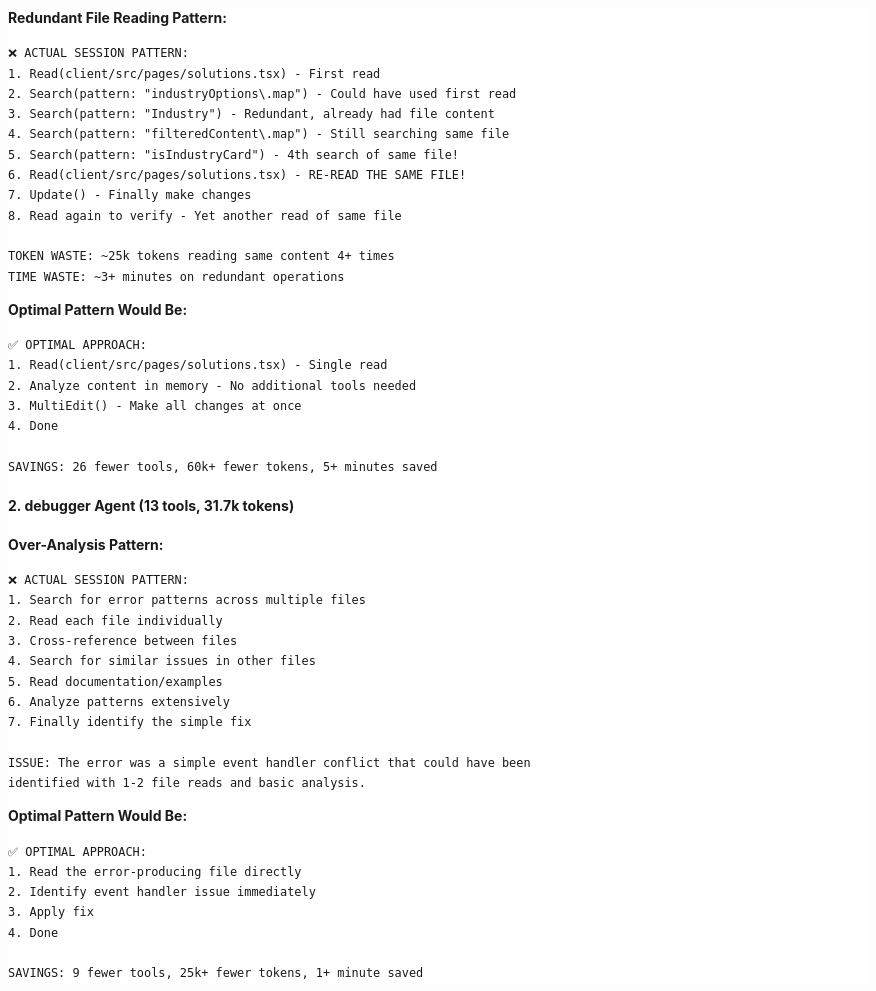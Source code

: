 **Redundant File Reading Pattern:**
```
❌ ACTUAL SESSION PATTERN:
1. Read(client/src/pages/solutions.tsx) - First read
2. Search(pattern: "industryOptions\.map") - Could have used first read
3. Search(pattern: "Industry") - Redundant, already had file content
4. Search(pattern: "filteredContent\.map") - Still searching same file
5. Search(pattern: "isIndustryCard") - 4th search of same file!
6. Read(client/src/pages/solutions.tsx) - RE-READ THE SAME FILE!
7. Update() - Finally make changes
8. Read again to verify - Yet another read of same file

TOKEN WASTE: ~25k tokens reading same content 4+ times
TIME WASTE: ~3+ minutes on redundant operations
```

**Optimal Pattern Would Be:**
```
✅ OPTIMAL APPROACH:
1. Read(client/src/pages/solutions.tsx) - Single read
2. Analyze content in memory - No additional tools needed
3. MultiEdit() - Make all changes at once
4. Done

SAVINGS: 26 fewer tools, 60k+ fewer tokens, 5+ minutes saved
```

#### **2. debugger Agent (13 tools, 31.7k tokens)**

**Over-Analysis Pattern:**
```
❌ ACTUAL SESSION PATTERN:
1. Search for error patterns across multiple files
2. Read each file individually
3. Cross-reference between files
4. Search for similar issues in other files
5. Read documentation/examples
6. Analyze patterns extensively
7. Finally identify the simple fix

ISSUE: The error was a simple event handler conflict that could have been
identified with 1-2 file reads and basic analysis.
```

**Optimal Pattern Would Be:**
```
✅ OPTIMAL APPROACH:
1. Read the error-producing file directly
2. Identify event handler issue immediately
3. Apply fix
4. Done

SAVINGS: 9 fewer tools, 25k+ fewer tokens, 1+ minute saved
```
